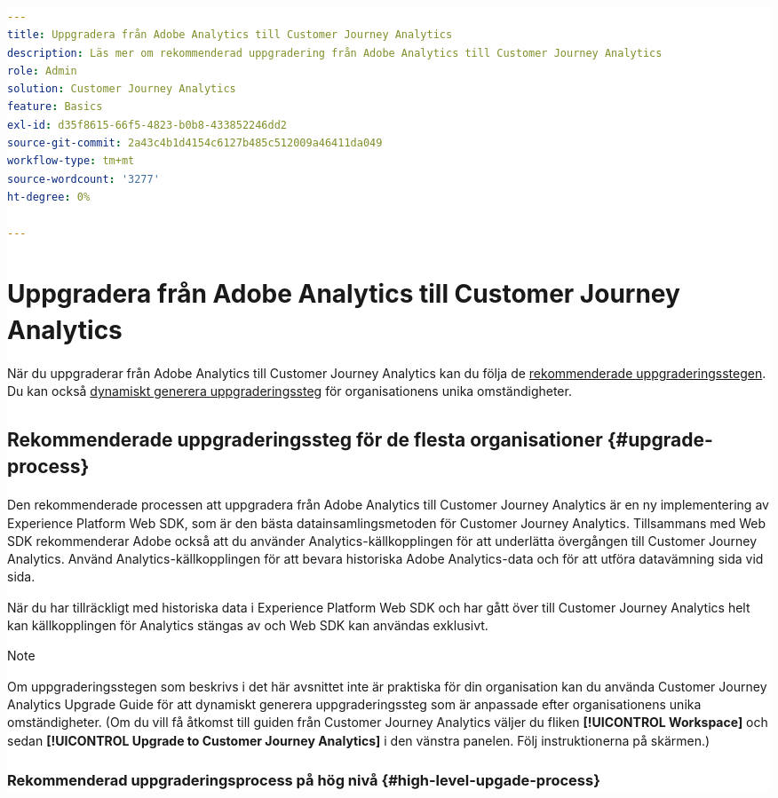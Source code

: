 ```yaml
---
title: Uppgradera från Adobe Analytics till Customer Journey Analytics
description: Läs mer om rekommenderad uppgradering från Adobe Analytics till Customer Journey Analytics
role: Admin
solution: Customer Journey Analytics
feature: Basics
exl-id: d35f8615-66f5-4823-b0b8-433852246dd2
source-git-commit: 2a43c4b1d4154c6127b485c512009a46411da049
workflow-type: tm+mt
source-wordcount: '3277'
ht-degree: 0%

---
```


# Uppgradera från Adobe Analytics till Customer Journey Analytics

När du uppgraderar från Adobe Analytics till Customer Journey Analytics kan du följa de [rekommenderade uppgraderingsstegen](#recommended-upgrade-steps-for-most-organizations). Du kan också [dynamiskt generera uppgraderingssteg](#dynamically-generate-upgrade-steps-for-your-organization) för organisationens unika omständigheter.

## Rekommenderade uppgraderingssteg för de flesta organisationer {#upgrade-process}

Den rekommenderade processen att uppgradera från Adobe Analytics till Customer Journey Analytics är en ny implementering av Experience Platform Web SDK, som är den bästa datainsamlingsmetoden för Customer Journey Analytics. Tillsammans med Web SDK rekommenderar Adobe också att du använder Analytics-källkopplingen för att underlätta övergången till Customer Journey Analytics. Använd Analytics-källkopplingen för att bevara historiska Adobe Analytics-data och för att utföra datavämning sida vid sida.

När du har tillräckligt med historiska data i Experience Platform Web SDK och har gått över till Customer Journey Analytics helt kan källkopplingen för Analytics stängas av och Web SDK kan användas exklusivt.

>[!NOTE]
>
>Om uppgraderingsstegen som beskrivs i det här avsnittet inte är praktiska för din organisation kan du använda Customer Journey Analytics Upgrade Guide för att dynamiskt generera uppgraderingssteg som är anpassade efter organisationens unika omständigheter. (Om du vill få åtkomst till guiden från Customer Journey Analytics väljer du fliken **[!UICONTROL Workspace]** och sedan **[!UICONTROL Upgrade to Customer Journey Analytics]** i den vänstra panelen. Följ instruktionerna på skärmen.)

### Rekommenderad uppgraderingsprocess på hög nivå {#high-level-upgade-process}


